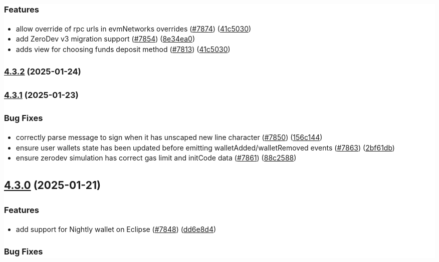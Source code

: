 
### Features

* allow override of rpc urls in evmNetworks overrides ([#7874](https://github.com/dynamic-labs/dynamic-auth/issues/7874)) ([41c5030](https://github.com/dynamic-labs/dynamic-auth/commit/f0fef3c06bb82457da92c7f5655a0a6daf57e3aa))
* add ZeroDev v3 migration support ([#7854](https://github.com/dynamic-labs/dynamic-auth/issues/7854)) ([8e34ea0](https://github.com/dynamic-labs/dynamic-auth/commit/8e34ea0ec2451ded6df1138f53354b0a53140ecc))
* adds view for choosing funds deposit method ([#7813](https://github.com/dynamic-labs/dynamic-auth/issues/7813)) ([41c5030](https://github.com/dynamic-labs/dynamic-auth/commit/41c50309c94da61525bff5ea5f36dc1f68a4c79d))

### [4.3.2](https://github.com/dynamic-labs/dynamic-auth/compare/v4.3.1...v4.3.2) (2025-01-24)

### [4.3.1](https://github.com/dynamic-labs/dynamic-auth/compare/v4.3.0...v4.3.1) (2025-01-23)


### Bug Fixes

* correctly parse message to sign when it has unscaped new line character ([#7850](https://github.com/dynamic-labs/dynamic-auth/issues/7850)) ([156c144](https://github.com/dynamic-labs/dynamic-auth/commit/156c1440989ef7cb9a9066491e8670bc1737eb68))
* ensure user wallets state has been updated before emitting walletAdded/walletRemoved events ([#7863](https://github.com/dynamic-labs/dynamic-auth/issues/7863)) ([2bf61db](https://github.com/dynamic-labs/dynamic-auth/commit/2bf61dbace85d93c8fb684a9c7304fe562a85395))
* ensure zerodev simulation has correct gas limit and initCode data ([#7861](https://github.com/dynamic-labs/dynamic-auth/issues/7861)) ([88c2588](https://github.com/dynamic-labs/dynamic-auth/commit/88c2588256a2421907c0d9f0f724a8708cf9a54a))

## [4.3.0](https://github.com/dynamic-labs/dynamic-auth/compare/v4.2.3...v4.3.0) (2025-01-21)


### Features

* add support for Nightly wallet on Eclipse ([#7848](https://github.com/dynamic-labs/dynamic-auth/issues/7848)) ([dd6e8d4](https://github.com/dynamic-labs/dynamic-auth/commit/dd6e8d41daf632a1b55137f903b6fc99a148c071))


### Bug Fixes

